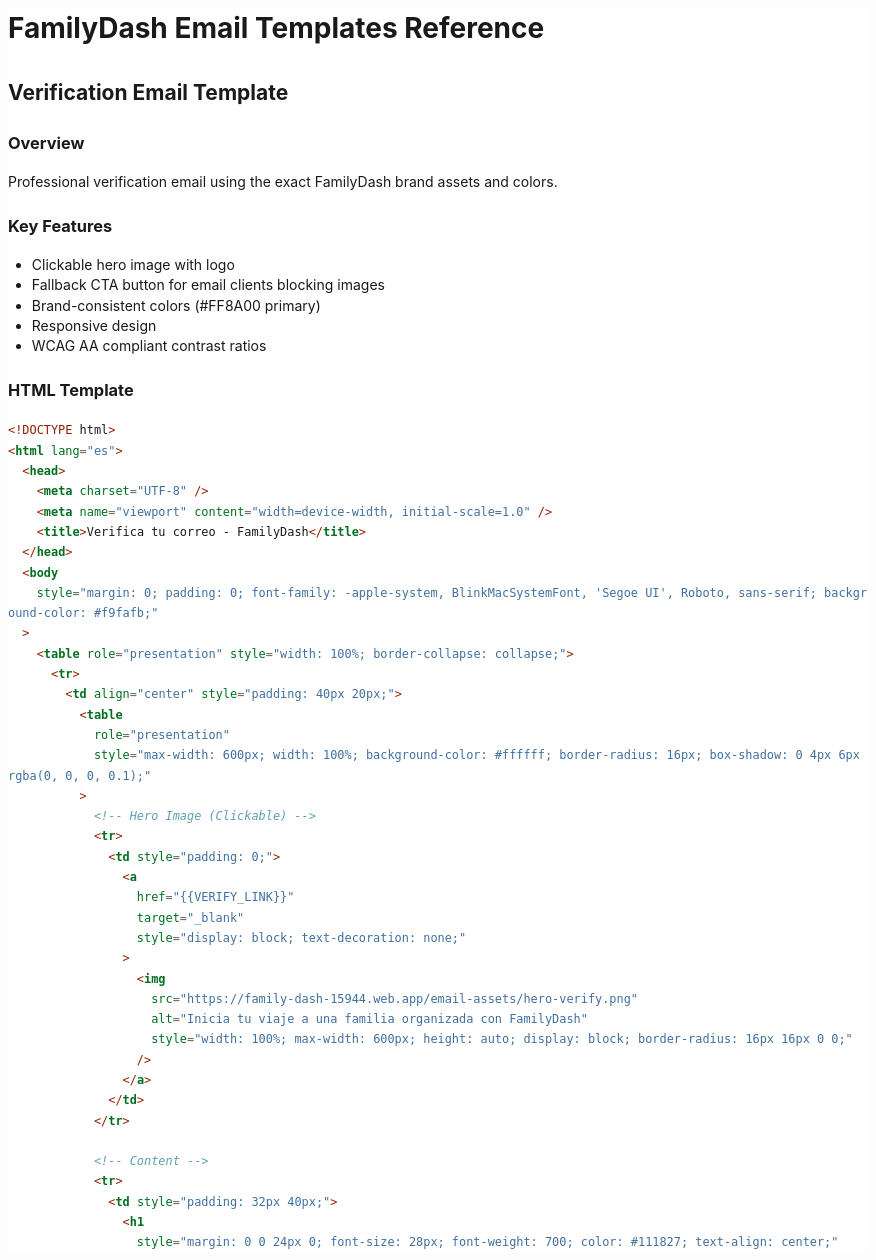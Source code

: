 # FamilyDash Email Templates Reference

## Verification Email Template

### Overview

Professional verification email using the exact FamilyDash brand assets and colors.

### Key Features

- Clickable hero image with logo
- Fallback CTA button for email clients blocking images
- Brand-consistent colors (#FF8A00 primary)
- Responsive design
- WCAG AA compliant contrast ratios

### HTML Template

```html
<!DOCTYPE html>
<html lang="es">
  <head>
    <meta charset="UTF-8" />
    <meta name="viewport" content="width=device-width, initial-scale=1.0" />
    <title>Verifica tu correo - FamilyDash</title>
  </head>
  <body
    style="margin: 0; padding: 0; font-family: -apple-system, BlinkMacSystemFont, 'Segoe UI', Roboto, sans-serif; background-color: #f9fafb;"
  >
    <table role="presentation" style="width: 100%; border-collapse: collapse;">
      <tr>
        <td align="center" style="padding: 40px 20px;">
          <table
            role="presentation"
            style="max-width: 600px; width: 100%; background-color: #ffffff; border-radius: 16px; box-shadow: 0 4px 6px rgba(0, 0, 0, 0.1);"
          >
            <!-- Hero Image (Clickable) -->
            <tr>
              <td style="padding: 0;">
                <a
                  href="{{VERIFY_LINK}}"
                  target="_blank"
                  style="display: block; text-decoration: none;"
                >
                  <img
                    src="https://family-dash-15944.web.app/email-assets/hero-verify.png"
                    alt="Inicia tu viaje a una familia organizada con FamilyDash"
                    style="width: 100%; max-width: 600px; height: auto; display: block; border-radius: 16px 16px 0 0;"
                  />
                </a>
              </td>
            </tr>

            <!-- Content -->
            <tr>
              <td style="padding: 32px 40px;">
                <h1
                  style="margin: 0 0 24px 0; font-size: 28px; font-weight: 700; color: #111827; text-align: center;"
```